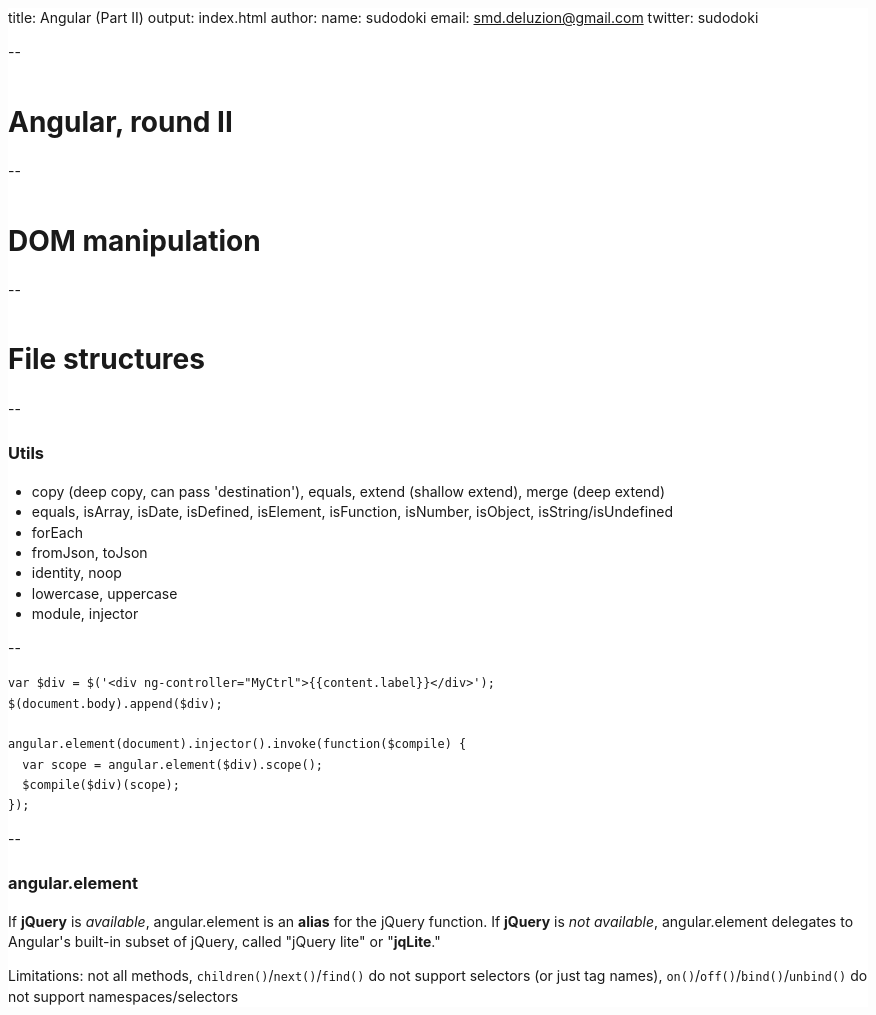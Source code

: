 title: Angular (Part II)
output: index.html
author:
  name: sudodoki
  email: smd.deluzion@gmail.com
  twitter: sudodoki

--

# Angular, round II

--

# DOM manipulation

--

# File structures

--

### Utils
+ copy (deep copy, can pass 'destination'), equals, extend (shallow extend), merge (deep extend)
+ equals, isArray, isDate, isDefined, isElement, isFunction, isNumber, isObject, isString/isUndefined
+ forEach
+ fromJson, toJson
+ identity, noop
+ lowercase, uppercase
+ module, injector

--

```
var $div = $('<div ng-controller="MyCtrl">{{content.label}}</div>');
$(document.body).append($div);

angular.element(document).injector().invoke(function($compile) {
  var scope = angular.element($div).scope();
  $compile($div)(scope);
});
```

--

### angular.element
If **jQuery** is _available_, angular.element is an **alias** for the jQuery function. If **jQuery** is _not available_, angular.element delegates to Angular's built-in subset of jQuery, called "jQuery lite" or "**jqLite**."

Limitations: not all methods, `children()`/`next()`/`find()` do not support selectors (or just tag names), `on()`/`off()`/`bind()`/`unbind()` do not support namespaces/selectors
